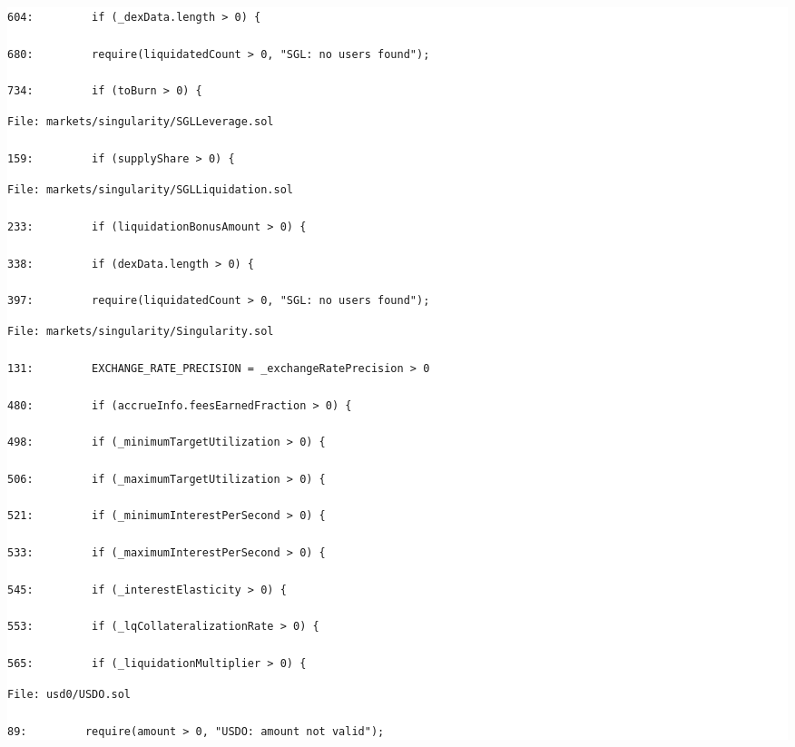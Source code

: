 ```solidity
604:         if (_dexData.length > 0) {

680:         require(liquidatedCount > 0, "SGL: no users found");

734:         if (toBurn > 0) {

```

```solidity
File: markets/singularity/SGLLeverage.sol

159:         if (supplyShare > 0) {

```

```solidity
File: markets/singularity/SGLLiquidation.sol

233:         if (liquidationBonusAmount > 0) {

338:         if (dexData.length > 0) {

397:         require(liquidatedCount > 0, "SGL: no users found");

```

```solidity
File: markets/singularity/Singularity.sol

131:         EXCHANGE_RATE_PRECISION = _exchangeRatePrecision > 0

480:         if (accrueInfo.feesEarnedFraction > 0) {

498:         if (_minimumTargetUtilization > 0) {

506:         if (_maximumTargetUtilization > 0) {

521:         if (_minimumInterestPerSecond > 0) {

533:         if (_maximumInterestPerSecond > 0) {

545:         if (_interestElasticity > 0) {

553:         if (_lqCollateralizationRate > 0) {

565:         if (_liquidationMultiplier > 0) {

```

```solidity
File: usd0/USDO.sol

89:         require(amount > 0, "USDO: amount not valid");

```
